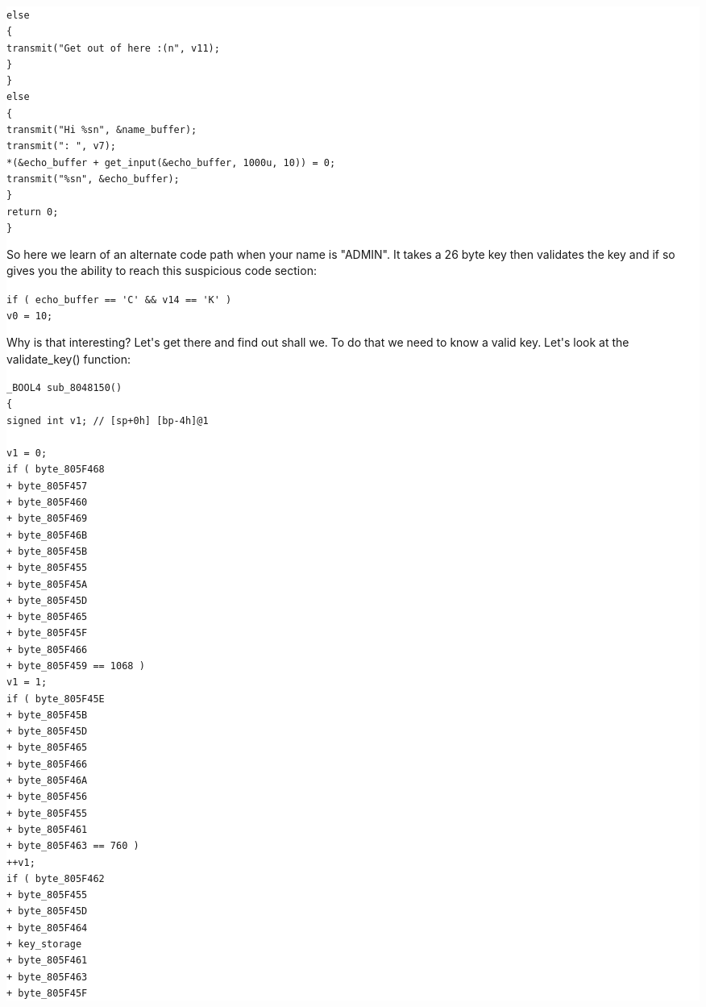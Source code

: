 ```
else
{
transmit("Get out of here :(n", v11);
}
}
else
{
transmit("Hi %sn", &name_buffer);
transmit(": ", v7);
*(&echo_buffer + get_input(&echo_buffer, 1000u, 10)) = 0;
transmit("%sn", &echo_buffer);
}
return 0;
}
```
 

So here we learn of an alternate code path when your name is "ADMIN". It takes a 26 byte key then validates the key and if so gives you the ability to reach this suspicious code section: 
```
if ( echo_buffer == 'C' && v14 == 'K' )
v0 = 10;
```
Why is that interesting? Let's get there and find out shall we. To do that we need to know a valid key. Let's look at the validate_key() function: 
```
_BOOL4 sub_8048150()
{
signed int v1; // [sp+0h] [bp-4h]@1

v1 = 0;
if ( byte_805F468
+ byte_805F457
+ byte_805F460
+ byte_805F469
+ byte_805F46B
+ byte_805F45B
+ byte_805F455
+ byte_805F45A
+ byte_805F45D
+ byte_805F465
+ byte_805F45F
+ byte_805F466
+ byte_805F459 == 1068 )
v1 = 1;
if ( byte_805F45E
+ byte_805F45B
+ byte_805F45D
+ byte_805F465
+ byte_805F466
+ byte_805F46A
+ byte_805F456
+ byte_805F455
+ byte_805F461
+ byte_805F463 == 760 )
++v1;
if ( byte_805F462
+ byte_805F455
+ byte_805F45D
+ byte_805F464
+ key_storage
+ byte_805F461
+ byte_805F463
+ byte_805F45F
```